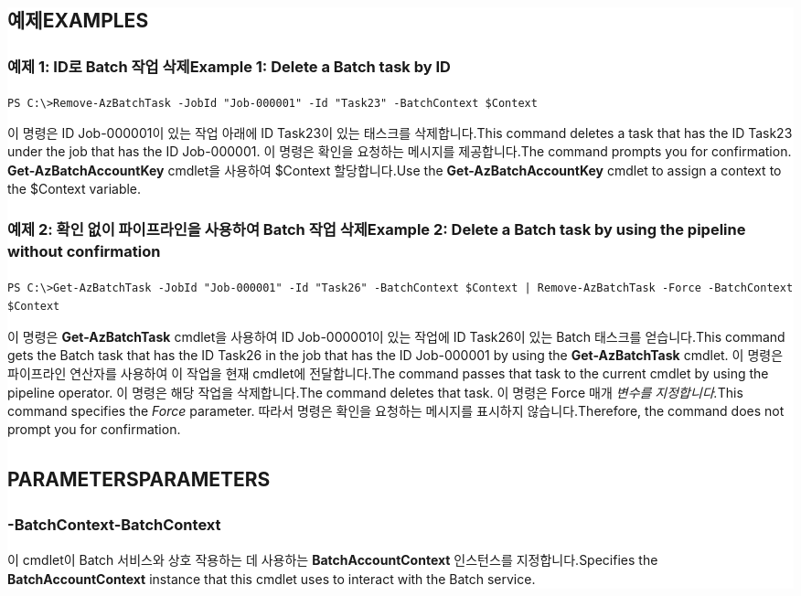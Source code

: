 ## <span data-ttu-id="f5559-110">예제</span><span class="sxs-lookup"><span data-stu-id="f5559-110">EXAMPLES</span></span>

### <span data-ttu-id="f5559-111">예제 1: ID로 Batch 작업 삭제</span><span class="sxs-lookup"><span data-stu-id="f5559-111">Example 1: Delete a Batch task by ID</span></span>
```
PS C:\>Remove-AzBatchTask -JobId "Job-000001" -Id "Task23" -BatchContext $Context
```

<span data-ttu-id="f5559-112">이 명령은 ID Job-000001이 있는 작업 아래에 ID Task23이 있는 태스크를 삭제합니다.</span><span class="sxs-lookup"><span data-stu-id="f5559-112">This command deletes a task that has the ID Task23 under the job that has the ID Job-000001.</span></span>
<span data-ttu-id="f5559-113">이 명령은 확인을 요청하는 메시지를 제공합니다.</span><span class="sxs-lookup"><span data-stu-id="f5559-113">The command prompts you for confirmation.</span></span>
<span data-ttu-id="f5559-114">**Get-AzBatchAccountKey** cmdlet을 사용하여 $Context 할당합니다.</span><span class="sxs-lookup"><span data-stu-id="f5559-114">Use the **Get-AzBatchAccountKey** cmdlet to assign a context to the $Context variable.</span></span>

### <span data-ttu-id="f5559-115">예제 2: 확인 없이 파이프라인을 사용하여 Batch 작업 삭제</span><span class="sxs-lookup"><span data-stu-id="f5559-115">Example 2: Delete a Batch task by using the pipeline without confirmation</span></span>
```
PS C:\>Get-AzBatchTask -JobId "Job-000001" -Id "Task26" -BatchContext $Context | Remove-AzBatchTask -Force -BatchContext $Context
```

<span data-ttu-id="f5559-116">이 명령은 **Get-AzBatchTask** cmdlet을 사용하여 ID Job-000001이 있는 작업에 ID Task26이 있는 Batch 태스크를 얻습니다.</span><span class="sxs-lookup"><span data-stu-id="f5559-116">This command gets the Batch task that has the ID Task26 in the job that has the ID Job-000001 by using the **Get-AzBatchTask** cmdlet.</span></span>
<span data-ttu-id="f5559-117">이 명령은 파이프라인 연산자를 사용하여 이 작업을 현재 cmdlet에 전달합니다.</span><span class="sxs-lookup"><span data-stu-id="f5559-117">The command passes that task to the current cmdlet by using the pipeline operator.</span></span>
<span data-ttu-id="f5559-118">이 명령은 해당 작업을 삭제합니다.</span><span class="sxs-lookup"><span data-stu-id="f5559-118">The command deletes that task.</span></span>
<span data-ttu-id="f5559-119">이 명령은 Force 매개 *변수를 지정합니다.*</span><span class="sxs-lookup"><span data-stu-id="f5559-119">This command specifies the *Force* parameter.</span></span>
<span data-ttu-id="f5559-120">따라서 명령은 확인을 요청하는 메시지를 표시하지 않습니다.</span><span class="sxs-lookup"><span data-stu-id="f5559-120">Therefore, the command does not prompt you for confirmation.</span></span>

## <span data-ttu-id="f5559-121">PARAMETERS</span><span class="sxs-lookup"><span data-stu-id="f5559-121">PARAMETERS</span></span>

### <span data-ttu-id="f5559-122">-BatchContext</span><span class="sxs-lookup"><span data-stu-id="f5559-122">-BatchContext</span></span>
<span data-ttu-id="f5559-123">이 cmdlet이 Batch 서비스와 상호 작용하는 데 사용하는 **BatchAccountContext** 인스턴스를 지정합니다.</span><span class="sxs-lookup"><span data-stu-id="f5559-123">Specifies the **BatchAccountContext** instance that this cmdlet uses to interact with the Batch service.</span></span>